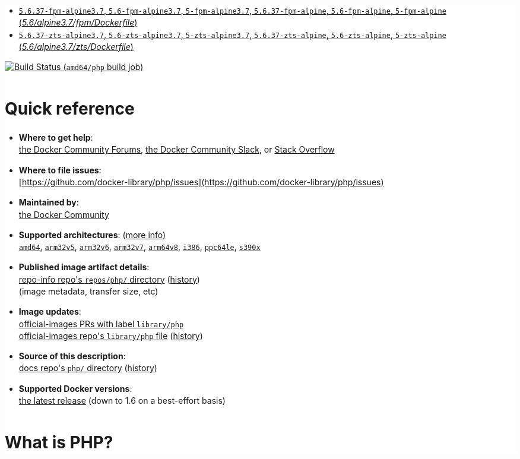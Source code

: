-	[`5.6.37-fpm-alpine3.7`, `5.6-fpm-alpine3.7`, `5-fpm-alpine3.7`, `5.6.37-fpm-alpine`, `5.6-fpm-alpine`, `5-fpm-alpine` (*5.6/alpine3.7/fpm/Dockerfile*)](https://github.com/docker-library/php/blob/655d427e50f99968a154691d2569d7ecc4736d3d/5.6/alpine3.7/fpm/Dockerfile)
-	[`5.6.37-zts-alpine3.7`, `5.6-zts-alpine3.7`, `5-zts-alpine3.7`, `5.6.37-zts-alpine`, `5.6-zts-alpine`, `5-zts-alpine` (*5.6/alpine3.7/zts/Dockerfile*)](https://github.com/docker-library/php/blob/655d427e50f99968a154691d2569d7ecc4736d3d/5.6/alpine3.7/zts/Dockerfile)

[![Build Status](https://doi-janky.infosiftr.net/job/multiarch/job/amd64/job/php/badge/icon) (`amd64/php` build job)](https://doi-janky.infosiftr.net/job/multiarch/job/amd64/job/php/)

# Quick reference

-	**Where to get help**:  
	[the Docker Community Forums](https://forums.docker.com/), [the Docker Community Slack](https://blog.docker.com/2016/11/introducing-docker-community-directory-docker-community-slack/), or [Stack Overflow](https://stackoverflow.com/search?tab=newest&q=docker)

-	**Where to file issues**:  
	[https://github.com/docker-library/php/issues](https://github.com/docker-library/php/issues)

-	**Maintained by**:  
	[the Docker Community](https://github.com/docker-library/php)

-	**Supported architectures**: ([more info](https://github.com/docker-library/official-images#architectures-other-than-amd64))  
	[`amd64`](https://hub.docker.com/r/amd64/php/), [`arm32v5`](https://hub.docker.com/r/arm32v5/php/), [`arm32v6`](https://hub.docker.com/r/arm32v6/php/), [`arm32v7`](https://hub.docker.com/r/arm32v7/php/), [`arm64v8`](https://hub.docker.com/r/arm64v8/php/), [`i386`](https://hub.docker.com/r/i386/php/), [`ppc64le`](https://hub.docker.com/r/ppc64le/php/), [`s390x`](https://hub.docker.com/r/s390x/php/)

-	**Published image artifact details**:  
	[repo-info repo's `repos/php/` directory](https://github.com/docker-library/repo-info/blob/master/repos/php) ([history](https://github.com/docker-library/repo-info/commits/master/repos/php))  
	(image metadata, transfer size, etc)

-	**Image updates**:  
	[official-images PRs with label `library/php`](https://github.com/docker-library/official-images/pulls?q=label%3Alibrary%2Fphp)  
	[official-images repo's `library/php` file](https://github.com/docker-library/official-images/blob/master/library/php) ([history](https://github.com/docker-library/official-images/commits/master/library/php))

-	**Source of this description**:  
	[docs repo's `php/` directory](https://github.com/docker-library/docs/tree/master/php) ([history](https://github.com/docker-library/docs/commits/master/php))

-	**Supported Docker versions**:  
	[the latest release](https://github.com/docker/docker-ce/releases/latest) (down to 1.6 on a best-effort basis)

# What is PHP?
